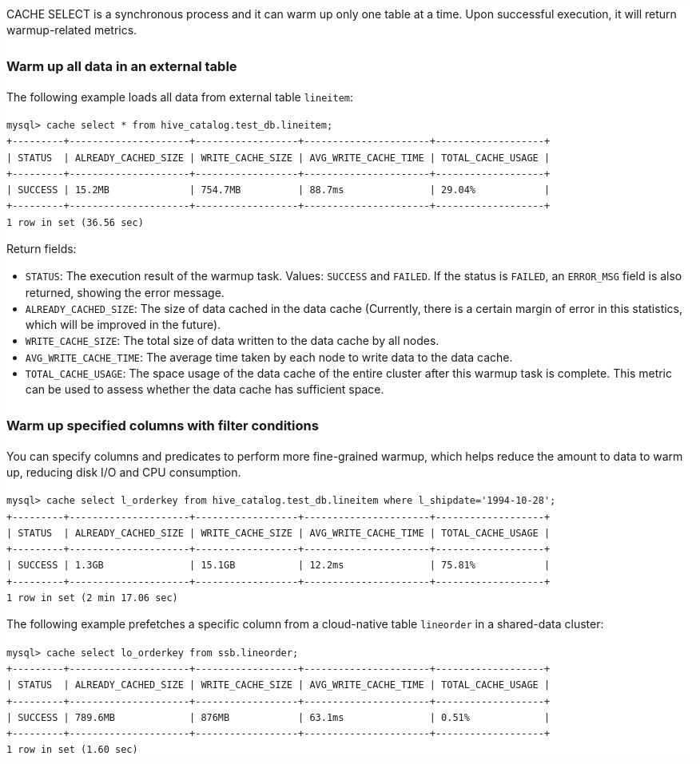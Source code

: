 CACHE SELECT is a synchronous process and it can warm up only one table at a time. Upon successful execution, it will return warmup-related metrics.

### Warm up all data in an external table

The following example loads all data from external table `lineitem`:

```plaintext
mysql> cache select * from hive_catalog.test_db.lineitem;
+---------+---------------------+------------------+----------------------+-------------------+
| STATUS  | ALREADY_CACHED_SIZE | WRITE_CACHE_SIZE | AVG_WRITE_CACHE_TIME | TOTAL_CACHE_USAGE |
+---------+---------------------+------------------+----------------------+-------------------+
| SUCCESS | 15.2MB              | 754.7MB          | 88.7ms               | 29.04%            |
+---------+---------------------+------------------+----------------------+-------------------+
1 row in set (36.56 sec)
```

Return fields:

- `STATUS`: The execution result of the warmup task. Values: `SUCCESS` and `FAILED`. If the status is `FAILED`, an `ERROR_MSG` field is also returned, showing the error message.
- `ALREADY_CACHED_SIZE`: The size of data cached in the data cache (Currently, there is a certain margin of error in this statistics, which will be improved in the future).
- `WRITE_CACHE_SIZE`: The total size of data written to the data cache by all nodes.
- `AVG_WRITE_CACHE_TIME`: The average time taken by each node to write data to the data cache.
- `TOTAL_CACHE_USAGE`: The space usage of the data cache of the entire cluster after this warmup task is complete. This metric can be used to assess whether the data cache has sufficient space.

### Warm up specified columns with filter conditions

You can specify columns and predicates to perform more fine-grained warmup, which helps reduce the amount to data to warm up, reducing disk I/O and CPU consumption.

```plaintext
mysql> cache select l_orderkey from hive_catalog.test_db.lineitem where l_shipdate='1994-10-28';
+---------+---------------------+------------------+----------------------+-------------------+
| STATUS  | ALREADY_CACHED_SIZE | WRITE_CACHE_SIZE | AVG_WRITE_CACHE_TIME | TOTAL_CACHE_USAGE |
+---------+---------------------+------------------+----------------------+-------------------+
| SUCCESS | 1.3GB               | 15.1GB           | 12.2ms               | 75.81%            |
+---------+---------------------+------------------+----------------------+-------------------+
1 row in set (2 min 17.06 sec)
```

The following example prefetches a specific column from a cloud-native table `lineorder` in a shared-data cluster:

```plaintext
mysql> cache select lo_orderkey from ssb.lineorder;
+---------+---------------------+------------------+----------------------+-------------------+
| STATUS  | ALREADY_CACHED_SIZE | WRITE_CACHE_SIZE | AVG_WRITE_CACHE_TIME | TOTAL_CACHE_USAGE |
+---------+---------------------+------------------+----------------------+-------------------+
| SUCCESS | 789.6MB             | 876MB            | 63.1ms               | 0.51%             |
+---------+---------------------+------------------+----------------------+-------------------+
1 row in set (1.60 sec)
```
